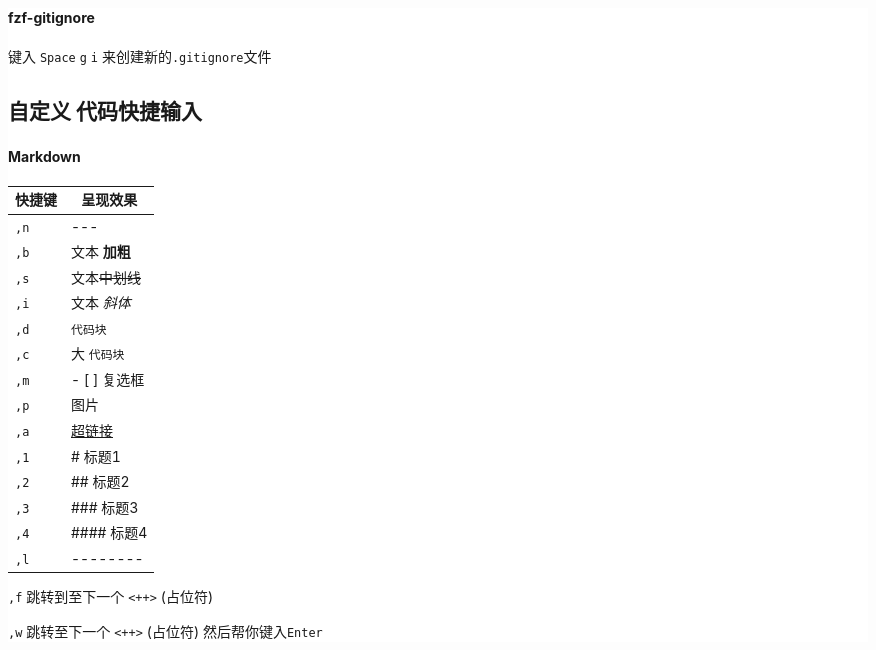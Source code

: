 #### fzf-gitignore
键入 `Space` `g` `i` 来创建新的`.gitignore`文件

## 自定义 代码快捷输入
#### Markdown
| 快捷键 | 呈现效果       |
|--------|----------------|
| `,n`   | ---            |
| `,b`   | 文本 **加粗**  |
| `,s`   | 文本~~中划线~~ |
| `,i`   | 文本 *斜体*    |
| `,d`   | `代码块`       |
| `,c`   | 大 `代码块`    |
| `,m`   | - [ ] 复选框   |
| `,p`   | 图片           |
| `,a`   | [超链接]()     |
| `,1`   | # 标题1        |
| `,2`   | ## 标题2       |
| `,3`   | ### 标题3      |
| `,4`   | #### 标题4     |
| `,l`   | --------       |


`,f` 跳转到至下一个 `<++>` (占位符)

`,w` 跳转至下一个 `<++>` (占位符) 然后帮你键入`Enter`


